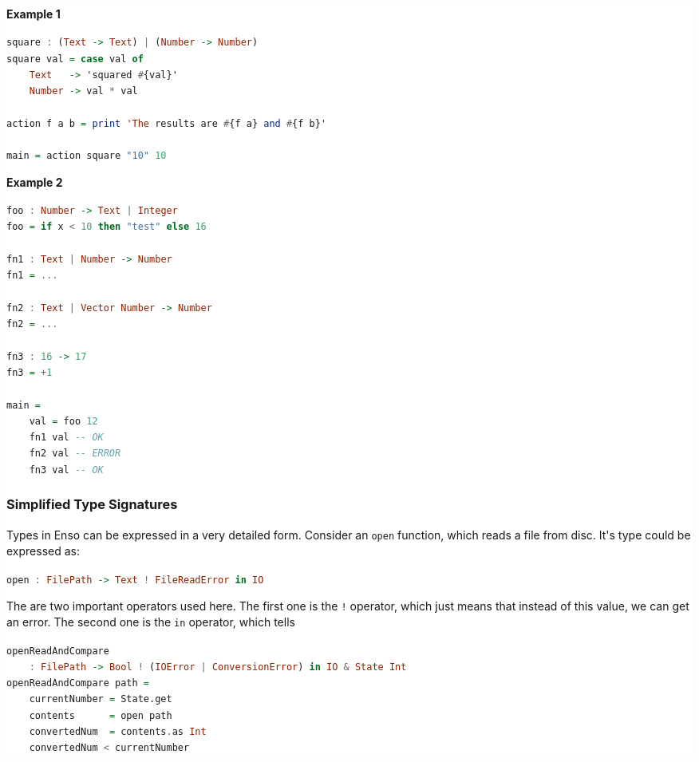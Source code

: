 **Example 1**

```haskell
square : (Text -> Text) | (Number -> Number)
square val = case val of
    Text   -> 'squared #{val}'
    Number -> val * val

action f a b = print 'The results are #{f a} and #{f b}'

main = action square "10" 10

```

**Example 2**

```haskell
foo : Number -> Text | Integer
foo = if x < 10 then "test" else 16

fn1 : Text | Number -> Number
fn1 = ...

fn2 : Text | Vector Number -> Number
fn2 = ...

fn3 : 16 -> 17
fn3 = +1

main =
    val = foo 12
    fn1 val -- OK
    fn2 val -- ERROR
    fn3 val -- OK

```

### Simplified Type Signatures

Types in Enso can be expressed in a very detailed form. Consider an `open` function, which reads a file from disc. It's type could be expressed as:

```haskell
open : FilePath -> Text ! FileReadError in IO

```

The are two important operators used here. The first one is the `!` operator, which just means that instead of this value, we can get an error. The second one is the `in` operator, which tells

```haskell
openReadAndCompare
    : FilePath -> Bool ! (IOError | ConversionError) in IO & State Int
openReadAndCompare path =
    currentNumber = State.get
    contents      = open path
    convertedNum  = contents.as Int
    convertedNum < currentNumber

```
